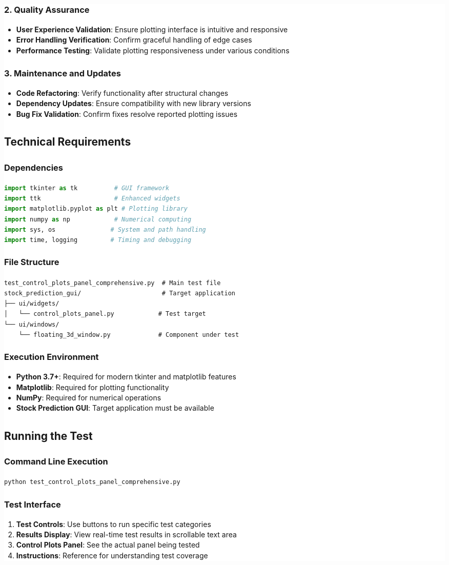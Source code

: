 ### **2. Quality Assurance**
- **User Experience Validation**: Ensure plotting interface is intuitive and responsive
- **Error Handling Verification**: Confirm graceful handling of edge cases
- **Performance Testing**: Validate plotting responsiveness under various conditions

### **3. Maintenance and Updates**
- **Code Refactoring**: Verify functionality after structural changes
- **Dependency Updates**: Ensure compatibility with new library versions
- **Bug Fix Validation**: Confirm fixes resolve reported plotting issues

## Technical Requirements

### **Dependencies**
```python
import tkinter as tk          # GUI framework
import ttk                    # Enhanced widgets
import matplotlib.pyplot as plt # Plotting library
import numpy as np            # Numerical computing
import sys, os               # System and path handling
import time, logging         # Timing and debugging
```

### **File Structure**
```
test_control_plots_panel_comprehensive.py  # Main test file
stock_prediction_gui/                      # Target application
├── ui/widgets/
│   └── control_plots_panel.py            # Test target
└── ui/windows/
    └── floating_3d_window.py             # Component under test
```

### **Execution Environment**
- **Python 3.7+**: Required for modern tkinter and matplotlib features
- **Matplotlib**: Required for plotting functionality
- **NumPy**: Required for numerical operations
- **Stock Prediction GUI**: Target application must be available

## Running the Test

### **Command Line Execution**
```bash
python test_control_plots_panel_comprehensive.py
```

### **Test Interface**
1. **Test Controls**: Use buttons to run specific test categories
2. **Results Display**: View real-time test results in scrollable text area
3. **Control Plots Panel**: See the actual panel being tested
4. **Instructions**: Reference for understanding test coverage
